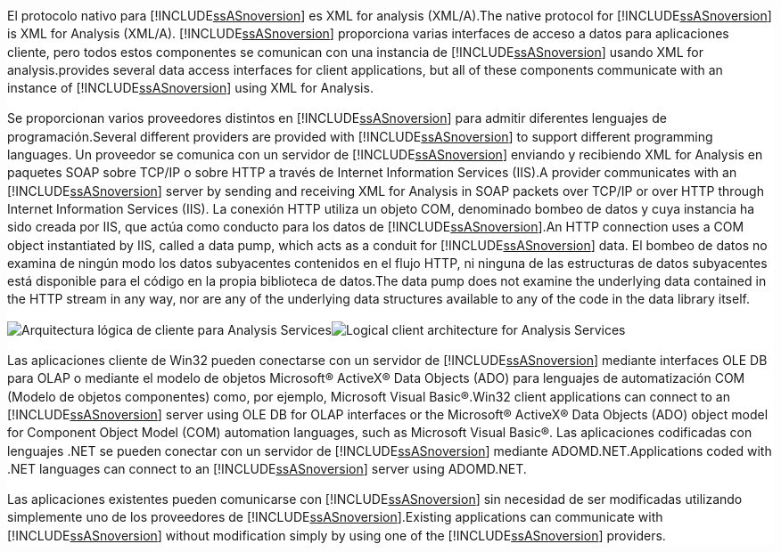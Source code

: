  <span data-ttu-id="c355a-106">El protocolo nativo para [!INCLUDE[ssASnoversion](../../../includes/ssasnoversion-md.md)] es XML for analysis (XML/A).</span><span class="sxs-lookup"><span data-stu-id="c355a-106">The native protocol for [!INCLUDE[ssASnoversion](../../../includes/ssasnoversion-md.md)] is XML for Analysis (XML/A).</span></span> [!INCLUDE[ssASnoversion](../../../includes/ssasnoversion-md.md)] <span data-ttu-id="c355a-107">proporciona varias interfaces de acceso a datos para aplicaciones cliente, pero todos estos componentes se comunican con una instancia de [!INCLUDE[ssASnoversion](../../../includes/ssasnoversion-md.md)] usando XML for analysis.</span><span class="sxs-lookup"><span data-stu-id="c355a-107">provides several data access interfaces for client applications, but all of these components communicate with an instance of [!INCLUDE[ssASnoversion](../../../includes/ssasnoversion-md.md)] using XML for Analysis.</span></span>

 <span data-ttu-id="c355a-108">Se proporcionan varios proveedores distintos en [!INCLUDE[ssASnoversion](../../../includes/ssasnoversion-md.md)] para admitir diferentes lenguajes de programación.</span><span class="sxs-lookup"><span data-stu-id="c355a-108">Several different providers are provided with [!INCLUDE[ssASnoversion](../../../includes/ssasnoversion-md.md)] to support different programming languages.</span></span> <span data-ttu-id="c355a-109">Un proveedor se comunica con un servidor de [!INCLUDE[ssASnoversion](../../../includes/ssasnoversion-md.md)] enviando y recibiendo XML for Analysis en paquetes SOAP sobre TCP/IP o sobre HTTP a través de Internet Information Services (IIS).</span><span class="sxs-lookup"><span data-stu-id="c355a-109">A provider communicates with an [!INCLUDE[ssASnoversion](../../../includes/ssasnoversion-md.md)] server by sending and receiving XML for Analysis in SOAP packets over TCP/IP or over HTTP through Internet Information Services (IIS).</span></span> <span data-ttu-id="c355a-110">La conexión HTTP utiliza un objeto COM, denominado bombeo de datos y cuya instancia ha sido creada por IIS, que actúa como conducto para los datos de [!INCLUDE[ssASnoversion](../../../includes/ssasnoversion-md.md)].</span><span class="sxs-lookup"><span data-stu-id="c355a-110">An HTTP connection uses a COM object instantiated by IIS, called a data pump, which acts as a conduit for [!INCLUDE[ssASnoversion](../../../includes/ssasnoversion-md.md)] data.</span></span> <span data-ttu-id="c355a-111">El bombeo de datos no examina de ningún modo los datos subyacentes contenidos en el flujo HTTP, ni ninguna de las estructuras de datos subyacentes está disponible para el código en la propia biblioteca de datos.</span><span class="sxs-lookup"><span data-stu-id="c355a-111">The data pump does not examine the underlying data contained in the HTTP stream in any way, nor are any of the underlying data structures available to any of the code in the data library itself.</span></span>

 <span data-ttu-id="c355a-112">![Arquitectura lógica de cliente para Analysis Services](../../../analysis-services/dev-guide/media/as-clientarch9.gif "Arquitectura lógica de cliente para Analysis Services")</span><span class="sxs-lookup"><span data-stu-id="c355a-112">![Logical client architecture for Analysis Services](../../../analysis-services/dev-guide/media/as-clientarch9.gif "Logical client architecture for Analysis Services")</span></span>

 <span data-ttu-id="c355a-113">Las aplicaciones cliente de Win32 pueden conectarse con un servidor de [!INCLUDE[ssASnoversion](../../../includes/ssasnoversion-md.md)] mediante interfaces OLE DB para OLAP o mediante el modelo de objetos Microsoft® ActiveX® Data Objects (ADO) para lenguajes de automatización COM (Modelo de objetos componentes) como, por ejemplo, Microsoft Visual Basic®.</span><span class="sxs-lookup"><span data-stu-id="c355a-113">Win32 client applications can connect to an [!INCLUDE[ssASnoversion](../../../includes/ssasnoversion-md.md)] server using OLE DB for OLAP interfaces or the Microsoft® ActiveX® Data Objects (ADO) object model for Component Object Model (COM) automation languages, such as Microsoft Visual Basic®.</span></span> <span data-ttu-id="c355a-114">Las aplicaciones codificadas con lenguajes .NET se pueden conectar con un servidor de [!INCLUDE[ssASnoversion](../../../includes/ssasnoversion-md.md)] mediante ADOMD.NET.</span><span class="sxs-lookup"><span data-stu-id="c355a-114">Applications coded with .NET languages can connect to an [!INCLUDE[ssASnoversion](../../../includes/ssasnoversion-md.md)] server using ADOMD.NET.</span></span>

 <span data-ttu-id="c355a-115">Las aplicaciones existentes pueden comunicarse con [!INCLUDE[ssASnoversion](../../../includes/ssasnoversion-md.md)] sin necesidad de ser modificadas utilizando simplemente uno de los proveedores de [!INCLUDE[ssASnoversion](../../../includes/ssasnoversion-md.md)].</span><span class="sxs-lookup"><span data-stu-id="c355a-115">Existing applications can communicate with [!INCLUDE[ssASnoversion](../../../includes/ssasnoversion-md.md)] without modification simply by using one of the [!INCLUDE[ssASnoversion](../../../includes/ssasnoversion-md.md)] providers.</span></span>
